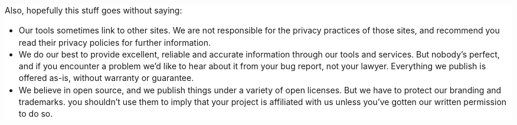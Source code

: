 Also, hopefully this stuff goes without saying:

*   Our tools sometimes link to other sites. We are not responsible for the privacy practices of those sites, and recommend you read their privacy policies for further information.
*   We do our best to provide excellent, reliable and accurate information through our tools and services. But nobody’s perfect, and if you encounter a problem we’d like to hear about it from your bug report, not your lawyer. Everything we publish is offered as-is, without warranty or guarantee.
*   We believe in open source, and we publish things under a variety of open licenses. But we have to protect our branding and trademarks. you shouldn’t use them to imply that your project is affiliated with us unless you’ve gotten our written permission to do so.